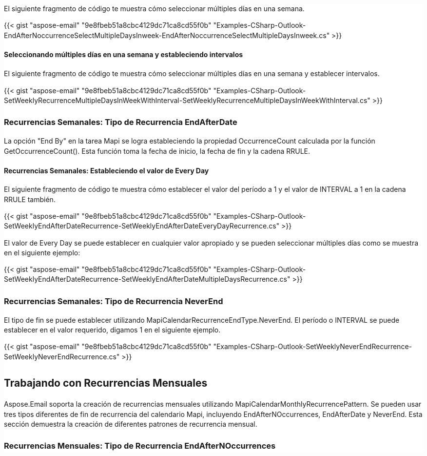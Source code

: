 El siguiente fragmento de código te muestra cómo seleccionar múltiples días en una semana.

{{< gist "aspose-email" "9e8fbeb51a8cbc4129dc71ca8cd55f0b" "Examples-CSharp-Outlook-EndAfterNoccurrenceSelectMultipleDaysInweek-EndAfterNoccurrenceSelectMultipleDaysInweek.cs" >}}

#### **Seleccionando múltiples días en una semana y estableciendo intervalos**

El siguiente fragmento de código te muestra cómo seleccionar múltiples días en una semana y establecer intervalos.

{{< gist "aspose-email" "9e8fbeb51a8cbc4129dc71ca8cd55f0b" "Examples-CSharp-Outlook-SetWeeklyRecurrenceMultipleDaysInWeekWithInterval-SetWeeklyRecurrenceMultipleDaysInWeekWithInterval.cs" >}}

### **Recurrencias Semanales: Tipo de Recurrencia EndAfterDate**

La opción "End By" en la tarea Mapi se logra estableciendo la propiedad OccurrenceCount calculada por la función GetOccurrenceCount(). Esta función toma la fecha de inicio, la fecha de fin y la cadena RRULE.

#### **Recurrencias Semanales: Estableciendo el valor de Every Day**

El siguiente fragmento de código te muestra cómo establecer el valor del período a 1 y el valor de INTERVAL a 1 en la cadena RRULE también.

{{< gist "aspose-email" "9e8fbeb51a8cbc4129dc71ca8cd55f0b" "Examples-CSharp-Outlook-SetWeeklyEndAfterDateRecurrence-SetWeeklyEndAfterDateEveryDayRecurrence.cs" >}}

El valor de Every Day se puede establecer en cualquier valor apropiado y se pueden seleccionar múltiples días como se muestra en el siguiente ejemplo:

{{< gist "aspose-email" "9e8fbeb51a8cbc4129dc71ca8cd55f0b" "Examples-CSharp-Outlook-SetWeeklyEndAfterDateRecurrence-SetWeeklyEndAfterDateMultipleDaysRecurrence.cs" >}}

### **Recurrencias Semanales: Tipo de Recurrencia NeverEnd**

El tipo de fin se puede establecer utilizando MapiCalendarRecurrenceEndType.NeverEnd. El período o INTERVAL se puede establecer en el valor requerido, digamos 1 en el siguiente ejemplo.

{{< gist "aspose-email" "9e8fbeb51a8cbc4129dc71ca8cd55f0b" "Examples-CSharp-Outlook-SetWeeklyNeverEndRecurrence-SetWeeklyNeverEndRecurrence.cs" >}}

## **Trabajando con Recurrencias Mensuales**

Aspose.Email soporta la creación de recurrencias mensuales utilizando MapiCalendarMonthlyRecurrencePattern. Se pueden usar tres tipos diferentes de fin de recurrencia del calendario Mapi, incluyendo EndAfterNOccurrences, EndAfterDate y NeverEnd. Esta sección demuestra la creación de diferentes patrones de recurrencia mensual.

### **Recurrencias Mensuales: Tipo de Recurrencia EndAfterNOccurrences**
